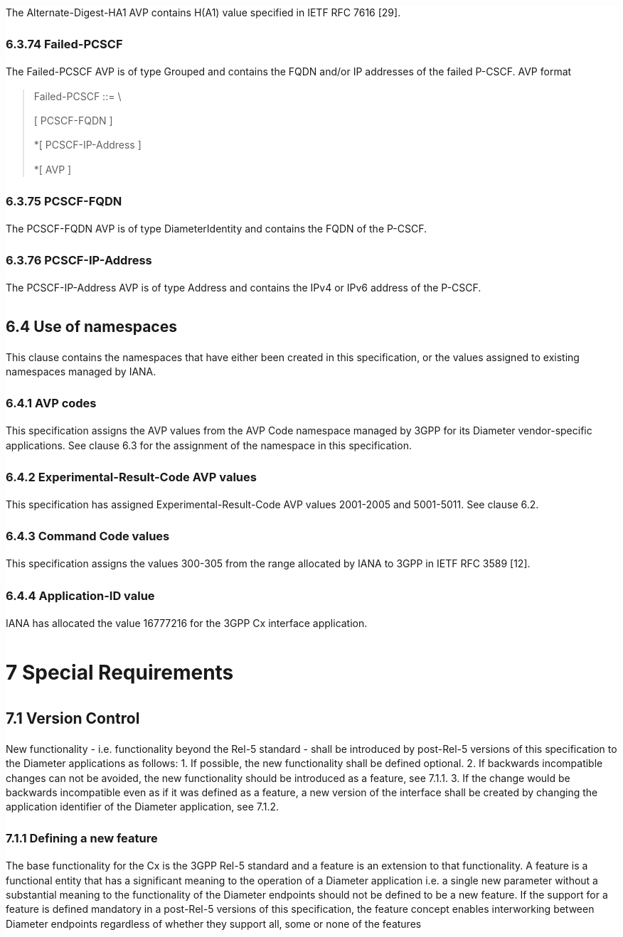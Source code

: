 The Alternate-Digest-HA1 AVP contains H(A1) value specified in IETF RFC 7616
[29].
### 6.3.74 Failed-PCSCF
The Failed-PCSCF AVP is of type Grouped and contains the FQDN and/or IP
addresses of the failed P-CSCF.
AVP format
> Failed-PCSCF ::= \
>
> [ PCSCF-FQDN ]
>
> *[ PCSCF-IP-Address ]
>
> *[ AVP ]
### 6.3.75 PCSCF-FQDN
The PCSCF-FQDN AVP is of type DiameterIdentity and contains the FQDN of the
P-CSCF.
### 6.3.76 PCSCF-IP-Address
The PCSCF-IP-Address AVP is of type Address and contains the IPv4 or IPv6
address of the P-CSCF.
## 6.4 Use of namespaces
This clause contains the namespaces that have either been created in this
specification, or the values assigned to existing namespaces managed by IANA.
### 6.4.1 AVP codes
This specification assigns the AVP values from the AVP Code namespace managed
by 3GPP for its Diameter vendor-specific applications. See clause 6.3 for the
assignment of the namespace in this specification.
### 6.4.2 Experimental-Result-Code AVP values
This specification has assigned Experimental-Result-Code AVP values 2001-2005
and 5001-5011. See clause 6.2.
### 6.4.3 Command Code values
This specification assigns the values 300-305 from the range allocated by IANA
to 3GPP in IETF RFC 3589 [12].
### 6.4.4 Application-ID value
IANA has allocated the value 16777216 for the 3GPP Cx interface application.
# 7 Special Requirements
## 7.1 Version Control
New functionality - i.e. functionality beyond the Rel-5 standard - shall be
introduced by post-Rel-5 versions of this specification to the Diameter
applications as follows:
1\. If possible, the new functionality shall be defined optional.
2\. If backwards incompatible changes can not be avoided, the new
functionality should be introduced as a feature, see 7.1.1.
3\. If the change would be backwards incompatible even as if it was defined as
a feature, a new version of the interface shall be created by changing the
application identifier of the Diameter application, see 7.1.2.
### 7.1.1 Defining a new feature
The base functionality for the Cx is the 3GPP Rel-5 standard and a feature is
an extension to that functionality. A feature is a functional entity that has
a significant meaning to the operation of a Diameter application i.e. a single
new parameter without a substantial meaning to the functionality of the
Diameter endpoints should not be defined to be a new feature. If the support
for a feature is defined mandatory in a post-Rel-5 versions of this
specification, the feature concept enables interworking between Diameter
endpoints regardless of whether they support all, some or none of the features